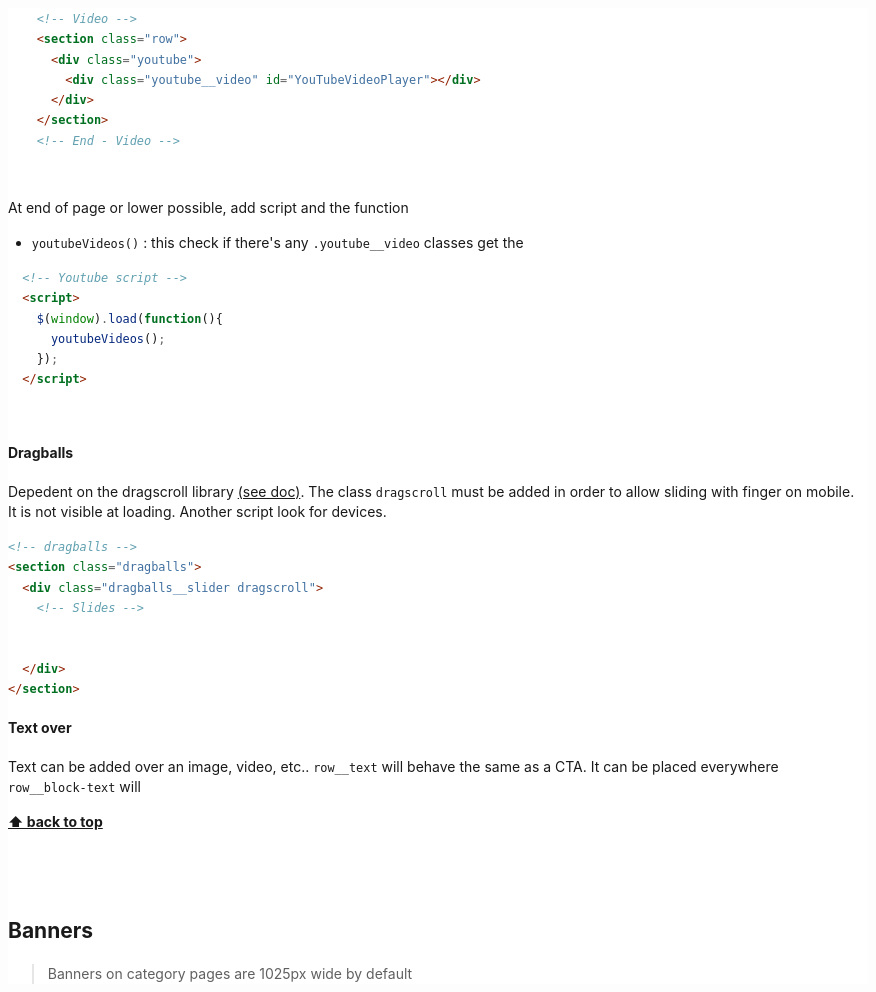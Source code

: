 ``` html
    <!-- Video -->
    <section class="row">
      <div class="youtube">
        <div class="youtube__video" id="YouTubeVideoPlayer"></div>
      </div>
    </section>
    <!-- End - Video -->
```
<br>

At end of page or lower possible, add script and the function 
- `youtubeVideos()` : this check if there's any `.youtube__video` classes get the 
``` html
  <!-- Youtube script -->
  <script>
    $(window).load(function(){
      youtubeVideos();
    });
  </script>
```
<br>

#### Dragballs

Depedent on the dragscroll library [(see doc)](#https://github.com/asvd/dragscroll). The class `dragscroll` must be added in order to allow sliding with finger on mobile. <br>
It is not visible at loading. Another script look for devices. 

``` html
<!-- dragballs -->
<section class="dragballs">
  <div class="dragballs__slider dragscroll">
    <!-- Slides -->

    
  </div>
</section>
```

#### Text over 

Text can be added over an image, video, etc..
`row__text` will behave the same as a CTA. It can be placed everywhere <br>
`row__block-text` will  

**[⬆ back to top](#table-of-contents)**

<br>
<br>

## Banners

> Banners on category pages are 1025px wide by default
